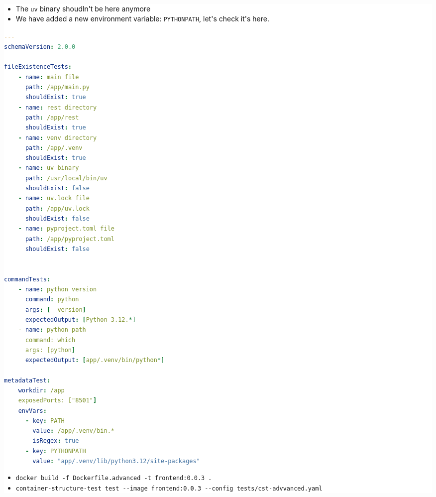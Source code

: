 * The `uv` binary shoudln't be here anymore
* We have added a new environment variable: `PYTHONPATH`, let's check it's here.

```yaml
---
schemaVersion: 2.0.0

fileExistenceTests:
    - name: main file
      path: /app/main.py
      shouldExist: true
    - name: rest directory
      path: /app/rest
      shouldExist: true
    - name: venv directory
      path: /app/.venv
      shouldExist: true
    - name: uv binary
      path: /usr/local/bin/uv
      shouldExist: false
    - name: uv.lock file
      path: /app/uv.lock
      shouldExist: false
    - name: pyproject.toml file
      path: /app/pyproject.toml
      shouldExist: false


commandTests:
    - name: python version
      command: python
      args: [--version]
      expectedOutput: [Python 3.12.*]
    - name: python path
      command: which
      args: [python]
      expectedOutput: [app/.venv/bin/python*]

metadataTest:
    workdir: /app
    exposedPorts: ["8501"]
    envVars:
      - key: PATH
        value: /app/.venv/bin.*
        isRegex: true
      - key: PYTHONPATH
        value: "app/.venv/lib/python3.12/site-packages"
```


* `docker build -f Dockerfile.advanced -t frontend:0.0.3 .`
* `container-structure-test test --image frontend:0.0.3 --config tests/cst-advvanced.yaml`
